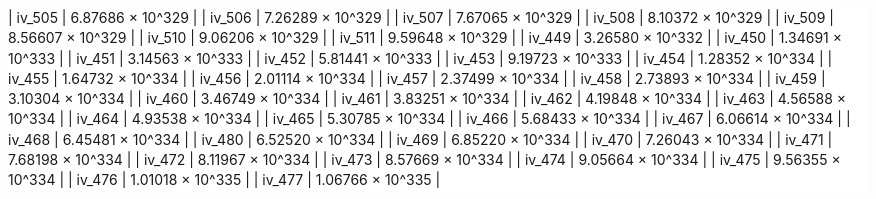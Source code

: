 | iv_505 | 6.87686 × 10^329 |
| iv_506 | 7.26289 × 10^329 |
| iv_507 | 7.67065 × 10^329 |
| iv_508 | 8.10372 × 10^329 |
| iv_509 | 8.56607 × 10^329 |
| iv_510 | 9.06206 × 10^329 |
| iv_511 | 9.59648 × 10^329 |
| iv_449 | 3.26580 × 10^332 |
| iv_450 | 1.34691 × 10^333 |
| iv_451 | 3.14563 × 10^333 |
| iv_452 | 5.81441 × 10^333 |
| iv_453 | 9.19723 × 10^333 |
| iv_454 | 1.28352 × 10^334 |
| iv_455 | 1.64732 × 10^334 |
| iv_456 | 2.01114 × 10^334 |
| iv_457 | 2.37499 × 10^334 |
| iv_458 | 2.73893 × 10^334 |
| iv_459 | 3.10304 × 10^334 |
| iv_460 | 3.46749 × 10^334 |
| iv_461 | 3.83251 × 10^334 |
| iv_462 | 4.19848 × 10^334 |
| iv_463 | 4.56588 × 10^334 |
| iv_464 | 4.93538 × 10^334 |
| iv_465 | 5.30785 × 10^334 |
| iv_466 | 5.68433 × 10^334 |
| iv_467 | 6.06614 × 10^334 |
| iv_468 | 6.45481 × 10^334 |
| iv_480 | 6.52520 × 10^334 |
| iv_469 | 6.85220 × 10^334 |
| iv_470 | 7.26043 × 10^334 |
| iv_471 | 7.68198 × 10^334 |
| iv_472 | 8.11967 × 10^334 |
| iv_473 | 8.57669 × 10^334 |
| iv_474 | 9.05664 × 10^334 |
| iv_475 | 9.56355 × 10^334 |
| iv_476 | 1.01018 × 10^335 |
| iv_477 | 1.06766 × 10^335 |